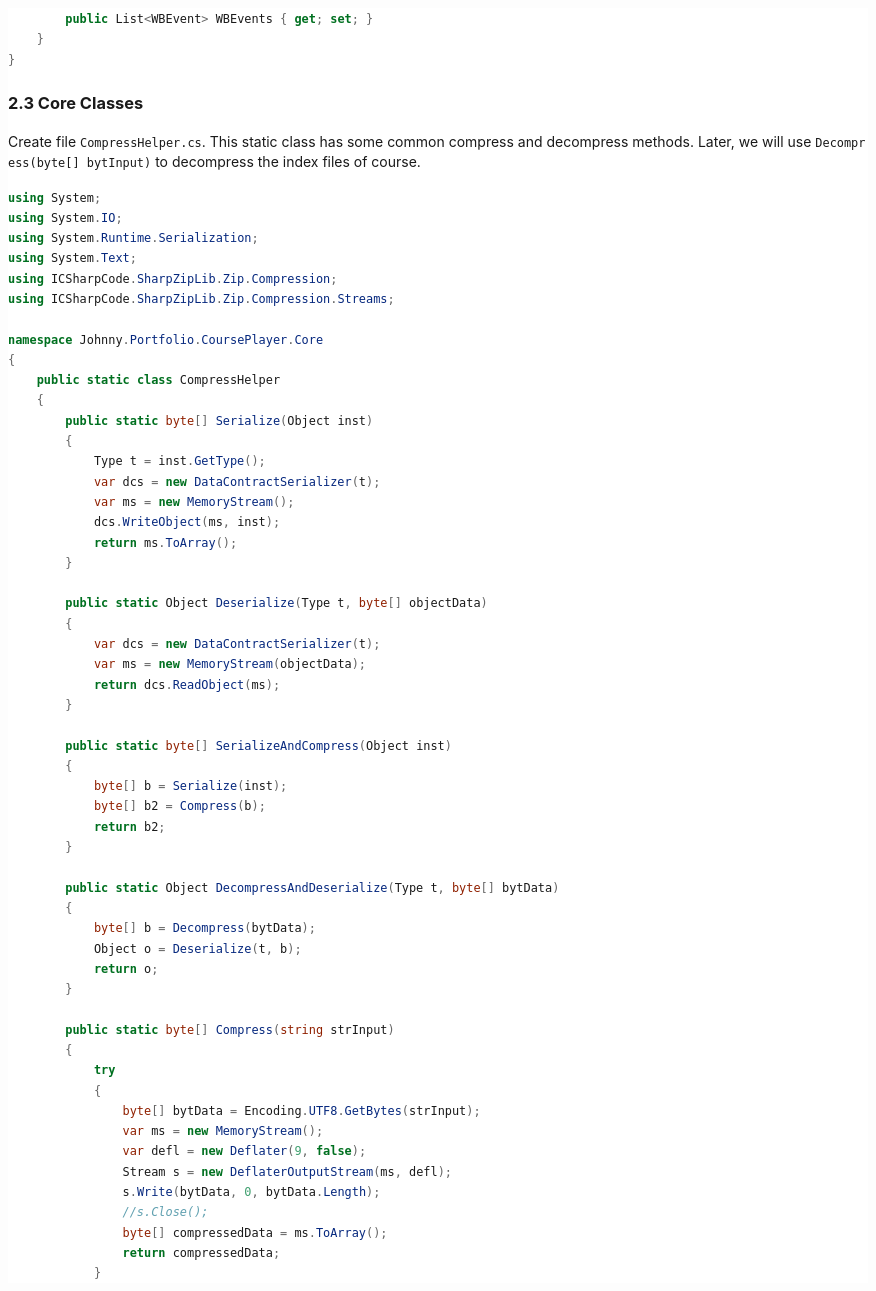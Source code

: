 ```c#
        public List<WBEvent> WBEvents { get; set; }
    }
}
```
### 2.3 Core Classes
Create file `CompressHelper.cs`. This static class has some common compress and decompress methods. Later, we will use `Decompress(byte[] bytInput)` to decompress the index files of course.
```c#
using System;
using System.IO;
using System.Runtime.Serialization;
using System.Text;
using ICSharpCode.SharpZipLib.Zip.Compression;
using ICSharpCode.SharpZipLib.Zip.Compression.Streams;

namespace Johnny.Portfolio.CoursePlayer.Core
{
    public static class CompressHelper
    {
        public static byte[] Serialize(Object inst)
        {
            Type t = inst.GetType();
            var dcs = new DataContractSerializer(t);
            var ms = new MemoryStream();
            dcs.WriteObject(ms, inst);
            return ms.ToArray();
        }

        public static Object Deserialize(Type t, byte[] objectData)
        {
            var dcs = new DataContractSerializer(t);
            var ms = new MemoryStream(objectData);
            return dcs.ReadObject(ms);
        }

        public static byte[] SerializeAndCompress(Object inst)
        {
            byte[] b = Serialize(inst);
            byte[] b2 = Compress(b);
            return b2;
        }

        public static Object DecompressAndDeserialize(Type t, byte[] bytData)
        {
            byte[] b = Decompress(bytData);
            Object o = Deserialize(t, b);
            return o;
        }

        public static byte[] Compress(string strInput)
        {
            try
            {
                byte[] bytData = Encoding.UTF8.GetBytes(strInput);
                var ms = new MemoryStream();
                var defl = new Deflater(9, false);
                Stream s = new DeflaterOutputStream(ms, defl);
                s.Write(bytData, 0, bytData.Length);
                //s.Close();
                byte[] compressedData = ms.ToArray();
                return compressedData;
            }
```